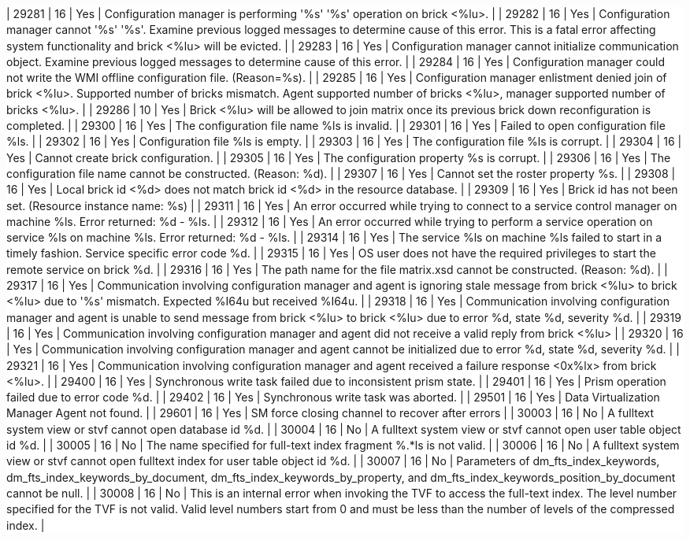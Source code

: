 | 29281 | 16 | Yes | Configuration manager is performing '%s' '%s' operation on brick \<%lu\>. |
| 29282 | 16 | Yes | Configuration manager cannot '%s' '%s'. Examine previous logged messages to determine cause of this error. This is a fatal error affecting system functionality and brick \<%lu\> will be evicted. |
| 29283 | 16 | Yes | Configuration manager cannot initialize communication object. Examine previous logged messages to determine cause of this error. |
| 29284 | 16 | Yes | Configuration manager could not write the WMI offline configuration file. (Reason=%s). |
| 29285 | 16 | Yes | Configuration manager enlistment denied join of brick \<%lu\>. Supported number of bricks mismatch. Agent supported number of bricks \<%lu\>, manager supported number of bricks \<%lu\>. |
| 29286 | 10 | Yes | Brick \<%lu\> will be allowed to join matrix once its previous brick down reconfiguration is completed. |
| 29300 | 16 | Yes | The configuration file name %ls is invalid. |
| 29301 | 16 | Yes | Failed to open configuration file %ls. |
| 29302 | 16 | Yes | Configuration file %ls is empty. |
| 29303 | 16 | Yes | The configuration file %ls is corrupt. |
| 29304 | 16 | Yes | Cannot create brick configuration. |
| 29305 | 16 | Yes | The configuration property %s is corrupt. |
| 29306 | 16 | Yes | The configuration file name cannot be constructed. (Reason: %d). |
| 29307 | 16 | Yes | Cannot set the roster property %s. |
| 29308 | 16 | Yes | Local brick id \<%d\> does not match brick id \<%d\> in the resource database. |
| 29309 | 16 | Yes | Brick id has not been set. (Resource instance name: %s) |
| 29311 | 16 | Yes | An error occurred while trying to connect to a service control manager on machine %ls. Error returned: %d - %ls. |
| 29312 | 16 | Yes | An error occurred while trying to perform a service operation on service %ls on machine %ls. Error returned: %d - %ls. |
| 29314 | 16 | Yes | The service %ls on machine %ls failed to start in a timely fashion. Service specific error code %d. |
| 29315 | 16 | Yes | OS user does not have the required privileges to start the remote service on brick %d. |
| 29316 | 16 | Yes | The path name for the file matrix.xsd cannot be constructed. (Reason: %d). |
| 29317 | 16 | Yes | Communication involving configuration manager and agent is ignoring stale message from brick \<%lu\> to brick \<%lu\> due to '%s' mismatch. Expected %I64u but received %I64u. |
| 29318 | 16 | Yes | Communication involving configuration manager and agent is unable to send message from brick \<%lu\> to brick \<%lu\> due to error %d, state %d, severity %d. |
| 29319 | 16 | Yes | Communication involving configuration manager and agent did not receive a valid reply from brick \<%lu\> |
| 29320 | 16 | Yes | Communication involving configuration manager and agent cannot be initialized due to error %d, state %d, severity %d. |
| 29321 | 16 | Yes | Communication involving configuration manager and agent received a failure response \<0x%lx\> from brick \<%lu\>. |
| 29400 | 16 | Yes | Synchronous write task failed due to inconsistent prism state. |
| 29401 | 16 | Yes | Prism operation failed due to error code %d. |
| 29402 | 16 | Yes | Synchronous write task was aborted. |
| 29501 | 16 | Yes | Data Virtualization Manager Agent not found. |
| 29601 | 16 | Yes | SM force closing channel to recover after errors |
| 30003 | 16 | No | A fulltext system view or stvf cannot open database id %d. |
| 30004 | 16 | No | A fulltext system view or stvf cannot open user table object id %d. |
| 30005 | 16 | No | The name specified for full-text index fragment %.\*ls is not valid. |
| 30006 | 16 | No | A fulltext system view or stvf cannot open fulltext index for user table object id %d. |
| 30007 | 16 | No | Parameters of dm_fts_index_keywords, dm_fts_index_keywords_by_document, dm_fts_index_keywords_by_property, and dm_fts_index_keywords_position_by_document cannot be null. |
| 30008 | 16 | No | This is an internal error when invoking the TVF to access the full-text index. The level number specified for the TVF is not valid. Valid level numbers start from 0 and must be less than the number of levels of the compressed index. |